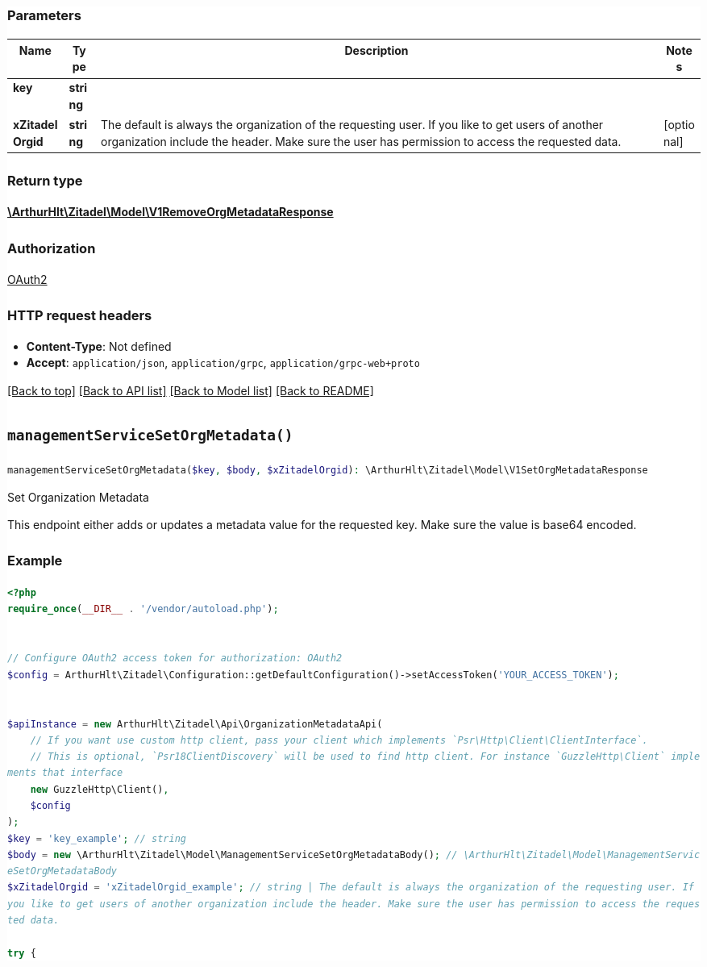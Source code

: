 ### Parameters

Name | Type | Description  | Notes
------------- | ------------- | ------------- | -------------
 **key** | **string**|  |
 **xZitadelOrgid** | **string**| The default is always the organization of the requesting user. If you like to get users of another organization include the header. Make sure the user has permission to access the requested data. | [optional]

### Return type

[**\ArthurHlt\Zitadel\Model\V1RemoveOrgMetadataResponse**](../Model/V1RemoveOrgMetadataResponse.md)

### Authorization

[OAuth2](../../README.md#OAuth2)

### HTTP request headers

- **Content-Type**: Not defined
- **Accept**: `application/json`, `application/grpc`, `application/grpc-web+proto`

[[Back to top]](#) [[Back to API list]](../../README.md#endpoints)
[[Back to Model list]](../../README.md#models)
[[Back to README]](../../README.md)

## `managementServiceSetOrgMetadata()`

```php
managementServiceSetOrgMetadata($key, $body, $xZitadelOrgid): \ArthurHlt\Zitadel\Model\V1SetOrgMetadataResponse
```

Set Organization Metadata

This endpoint either adds or updates a metadata value for the requested key. Make sure the value is base64 encoded.

### Example

```php
<?php
require_once(__DIR__ . '/vendor/autoload.php');


// Configure OAuth2 access token for authorization: OAuth2
$config = ArthurHlt\Zitadel\Configuration::getDefaultConfiguration()->setAccessToken('YOUR_ACCESS_TOKEN');


$apiInstance = new ArthurHlt\Zitadel\Api\OrganizationMetadataApi(
    // If you want use custom http client, pass your client which implements `Psr\Http\Client\ClientInterface`.
    // This is optional, `Psr18ClientDiscovery` will be used to find http client. For instance `GuzzleHttp\Client` implements that interface
    new GuzzleHttp\Client(),
    $config
);
$key = 'key_example'; // string
$body = new \ArthurHlt\Zitadel\Model\ManagementServiceSetOrgMetadataBody(); // \ArthurHlt\Zitadel\Model\ManagementServiceSetOrgMetadataBody
$xZitadelOrgid = 'xZitadelOrgid_example'; // string | The default is always the organization of the requesting user. If you like to get users of another organization include the header. Make sure the user has permission to access the requested data.

try {
```